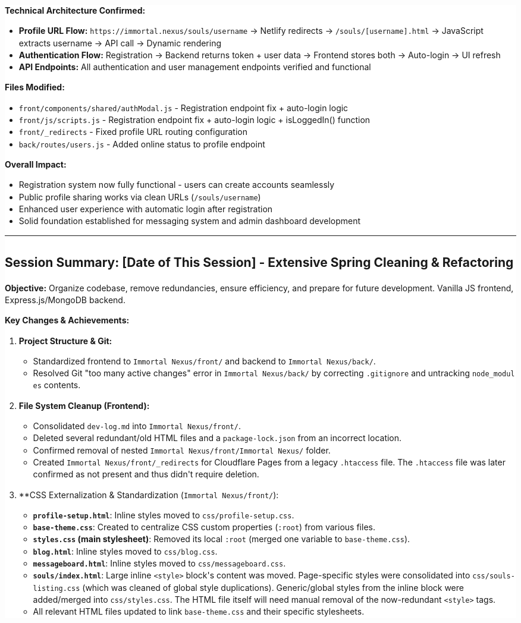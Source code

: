 **Technical Architecture Confirmed:**
*   **Profile URL Flow:** `https://immortal.nexus/souls/username` → Netlify redirects → `/souls/[username].html` → JavaScript extracts username → API call → Dynamic rendering
*   **Authentication Flow:** Registration → Backend returns token + user data → Frontend stores both → Auto-login → UI refresh
*   **API Endpoints:** All authentication and user management endpoints verified and functional

**Files Modified:**
*   `front/components/shared/authModal.js` - Registration endpoint fix + auto-login logic
*   `front/js/scripts.js` - Registration endpoint fix + auto-login logic + isLoggedIn() function
*   `front/_redirects` - Fixed profile URL routing configuration
*   `back/routes/users.js` - Added online status to profile endpoint

**Overall Impact:**
*   Registration system now fully functional - users can create accounts seamlessly
*   Public profile sharing works via clean URLs (`/souls/username`)
*   Enhanced user experience with automatic login after registration
*   Solid foundation established for messaging system and admin dashboard development

---

## Session Summary: [Date of This Session] - Extensive Spring Cleaning & Refactoring

**Objective:** Organize codebase, remove redundancies, ensure efficiency, and prepare for future development. Vanilla JS frontend, Express.js/MongoDB backend.

**Key Changes & Achievements:**

1.  **Project Structure & Git:**
    *   Standardized frontend to `Immortal Nexus/front/` and backend to `Immortal Nexus/back/`.
    *   Resolved Git "too many active changes" error in `Immortal Nexus/back/` by correcting `.gitignore` and untracking `node_modules` contents.

2.  **File System Cleanup (Frontend):**
    *   Consolidated `dev-log.md` into `Immortal Nexus/front/`.
    *   Deleted several redundant/old HTML files and a `package-lock.json` from an incorrect location.
    *   Confirmed removal of nested `Immortal Nexus/front/Immortal Nexus/` folder.
    *   Created `Immortal Nexus/front/_redirects` for Cloudflare Pages from a legacy `.htaccess` file. The `.htaccess` file was later confirmed as not present and thus didn't require deletion.

3.  **CSS Externalization & Standardization (`Immortal Nexus/front/`):
    *   **`profile-setup.html`**: Inline styles moved to `css/profile-setup.css`.
    *   **`base-theme.css`**: Created to centralize CSS custom properties (`:root`) from various files.
    *   **`styles.css` (main stylesheet)**: Removed its local `:root` (merged one variable to `base-theme.css`).
    *   **`blog.html`**: Inline styles moved to `css/blog.css`.
    *   **`messageboard.html`**: Inline styles moved to `css/messageboard.css`.
    *   **`souls/index.html`**: Large inline `<style>` block's content was moved. Page-specific styles were consolidated into `css/souls-listing.css` (which was cleaned of global style duplications). Generic/global styles from the inline block were added/merged into `css/styles.css`. The HTML file itself will need manual removal of the now-redundant `<style>` tags.
    *   All relevant HTML files updated to link `base-theme.css` and their specific stylesheets.
